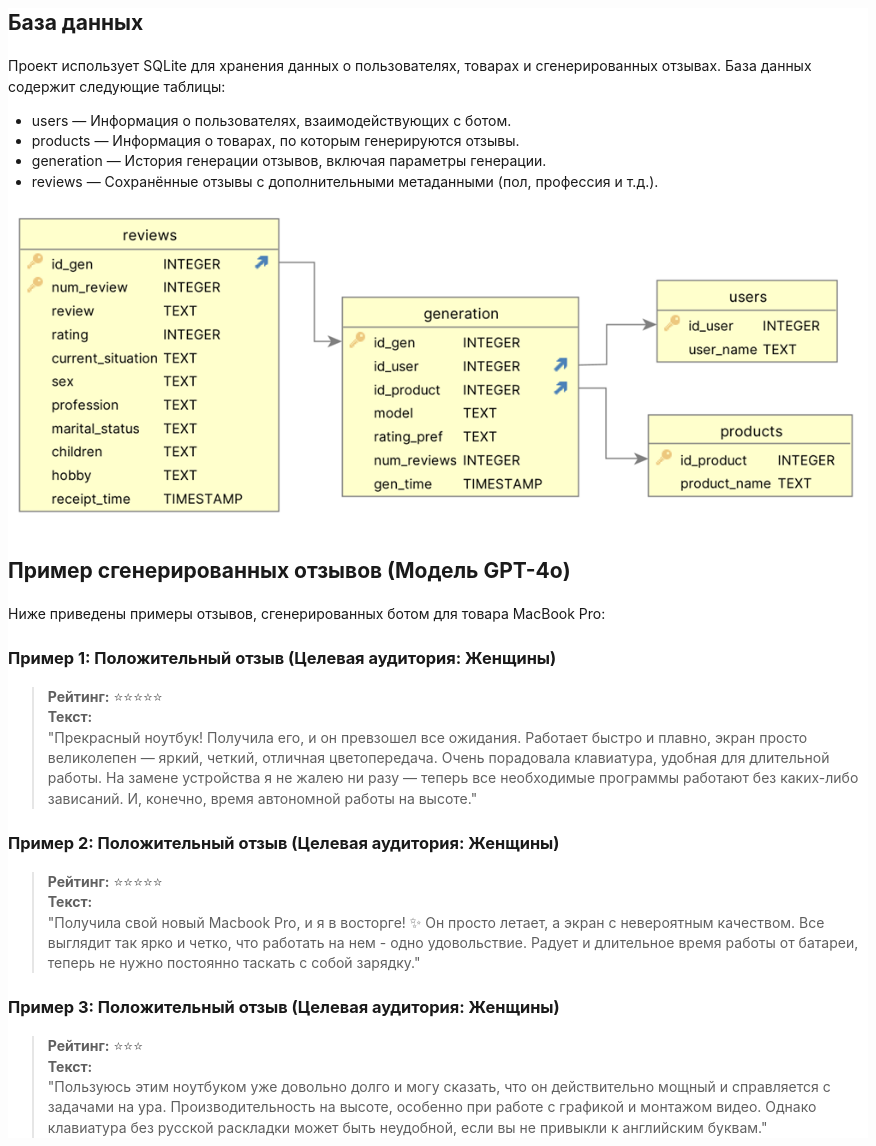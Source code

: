 ## База данных
Проект использует SQLite для хранения данных о пользователях, товарах и сгенерированных отзывах. База данных содержит следующие таблицы:

* users — Информация о пользователях, взаимодействующих с ботом.
* products — Информация о товарах, по которым генерируются отзывы.
* generation — История генерации отзывов, включая параметры генерации.
* reviews — Сохранённые отзывы с дополнительными метаданными (пол, профессия и т.д.).
  
![Схема базы данных](pictures/database.png)

## Пример сгенерированных отзывов (Модель GPT-4o)

Ниже приведены примеры отзывов, сгенерированных ботом для товара MacBook Pro:

### Пример 1: Положительный отзыв (Целевая аудитория: Женщины)

> **Рейтинг:** ⭐⭐⭐⭐⭐  
> **Текст:**  
> "Прекрасный ноутбук! Получила его, и он превзошел все ожидания. Работает быстро и плавно, экран просто великолепен — яркий, четкий, отличная цветопередача. Очень порадовала клавиатура, удобная для длительной работы. На замене устройства я не жалею ни разу — теперь все необходимые программы работают без каких-либо зависаний. И, конечно, время автономной работы на высоте."

### Пример 2: Положительный отзыв (Целевая аудитория: Женщины)

> **Рейтинг:** ⭐⭐⭐⭐⭐  
> **Текст:**  
> "Получила свой новый Macbook Pro, и я в восторге! ✨ Он просто летает, а экран с невероятным качеством. Все выглядит так ярко и четко, что работать на нем - одно удовольствие. Радует и длительное время работы от батареи, теперь не нужно постоянно таскать с собой зарядку."

### Пример 3: Положительный отзыв (Целевая аудитория: Женщины)
> **Рейтинг:** ⭐⭐⭐  
> **Текст:**  
> "Пользуюсь этим ноутбуком уже довольно долго и могу сказать, что он действительно мощный и справляется с задачами на ура. Производительность на высоте, особенно при работе с графикой и монтажом видео. Однако клавиатура без русской раскладки может быть неудобной, если вы не привыкли к английским буквам."
